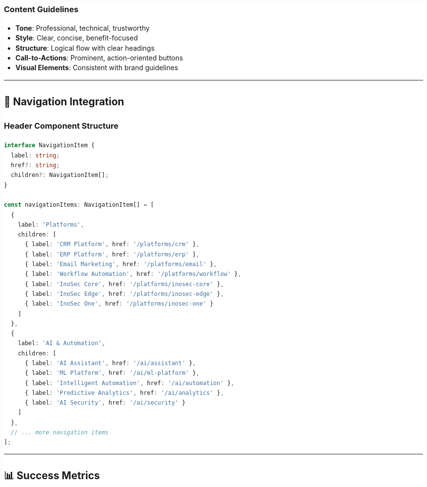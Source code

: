 ### **Content Guidelines**
- **Tone**: Professional, technical, trustworthy
- **Style**: Clear, concise, benefit-focused
- **Structure**: Logical flow with clear headings
- **Call-to-Actions**: Prominent, action-oriented buttons
- **Visual Elements**: Consistent with brand guidelines

---

## 🔗 **Navigation Integration**

### **Header Component Structure**
```typescript
interface NavigationItem {
  label: string;
  href?: string;
  children?: NavigationItem[];
}

const navigationItems: NavigationItem[] = [
  {
    label: 'Platforms',
    children: [
      { label: 'CRM Platform', href: '/platforms/crm' },
      { label: 'ERP Platform', href: '/platforms/erp' },
      { label: 'Email Marketing', href: '/platforms/email' },
      { label: 'Workflow Automation', href: '/platforms/workflow' },
      { label: 'InoSec Core', href: '/platforms/inosec-core' },
      { label: 'InoSec Edge', href: '/platforms/inosec-edge' },
      { label: 'InoSec One', href: '/platforms/inosec-one' }
    ]
  },
  {
    label: 'AI & Automation',
    children: [
      { label: 'AI Assistant', href: '/ai/assistant' },
      { label: 'ML Platform', href: '/ai/ml-platform' },
      { label: 'Intelligent Automation', href: '/ai/automation' },
      { label: 'Predictive Analytics', href: '/ai/analytics' },
      { label: 'AI Security', href: '/ai/security' }
    ]
  },
  // ... more navigation items
];
```

---

## 📊 **Success Metrics**
